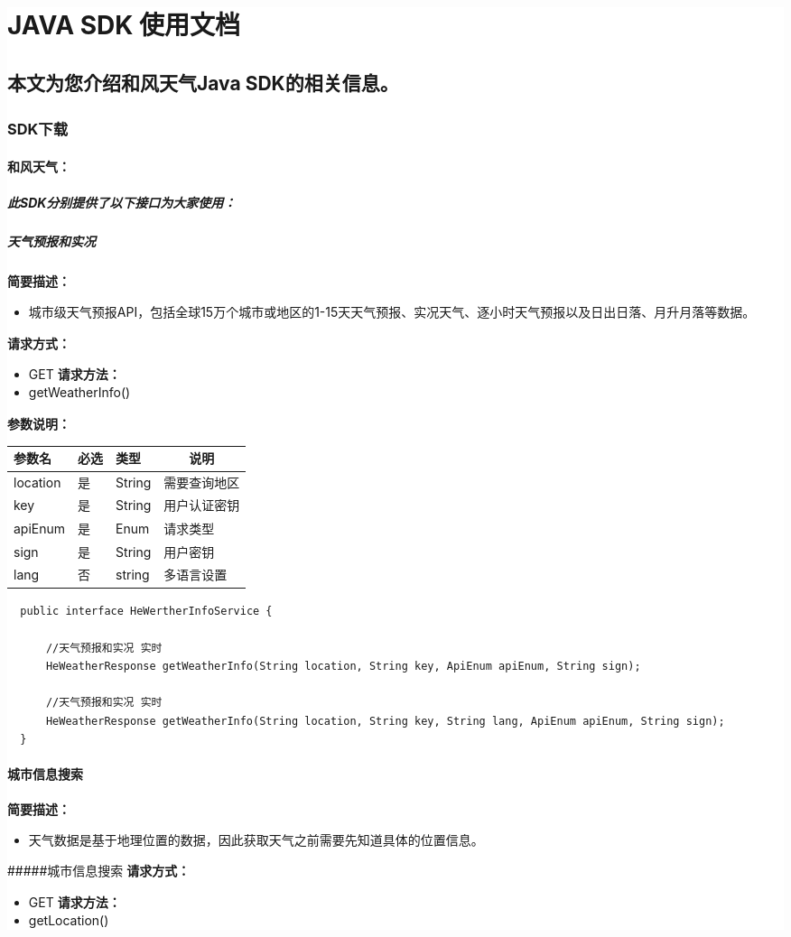 
# JAVA SDK 使用文档
## 本文为您介绍和风天气Java SDK的相关信息。
### **SDK下载**
#### 和风天气：

##### 此SDK分别提供了以下接口为大家使用：
##### 天气预报和实况
**简要描述：** 
- 城市级天气预报API，包括全球15万个城市或地区的1-15天天气预报、实况天气、逐小时天气预报以及日出日落、月升月落等数据。

**请求方式：**
- GET
**请求方法：** 
- getWeatherInfo()

**参数说明：**

|参数名|必选|类型|说明|
|:----    |:---|:----- |-----   |
|location |是  |String | 需要查询地区    |
|key |是  |String | 用户认证密钥    | 
|apiEnum |是  |Enum | 请求类型    |  
|sign |是  |String | 用户密钥    |   
|lang |否  |string | 多语言设置    | 

``` 
  public interface HeWertherInfoService {
  
      //天气预报和实况 实时
      HeWeatherResponse getWeatherInfo(String location, String key, ApiEnum apiEnum, String sign);
  
      //天气预报和实况 实时
      HeWeatherResponse getWeatherInfo(String location, String key, String lang, ApiEnum apiEnum, String sign);
  }
```
#### 城市信息搜索
**简要描述：** 
- 天气数据是基于地理位置的数据，因此获取天气之前需要先知道具体的位置信息。

#####城市信息搜索
**请求方式：**
- GET
**请求方法：** 
- getLocation()
